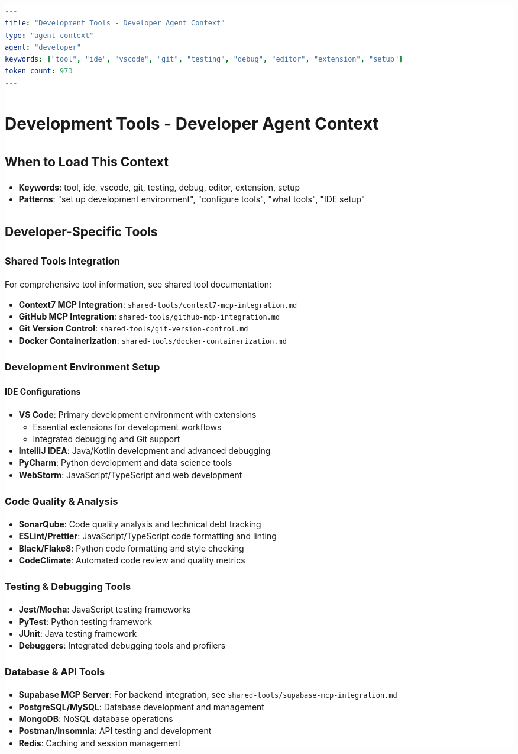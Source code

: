 ```yaml
---
title: "Development Tools - Developer Agent Context"
type: "agent-context"
agent: "developer"
keywords: ["tool", "ide", "vscode", "git", "testing", "debug", "editor", "extension", "setup"]
token_count: 973
---
```


# Development Tools - Developer Agent Context

## When to Load This Context
- **Keywords**: tool, ide, vscode, git, testing, debug, editor, extension, setup
- **Patterns**: "set up development environment", "configure tools", "what tools", "IDE setup"

## Developer-Specific Tools

### Shared Tools Integration
For comprehensive tool information, see shared tool documentation:
- **Context7 MCP Integration**: `shared-tools/context7-mcp-integration.md`
- **GitHub MCP Integration**: `shared-tools/github-mcp-integration.md` 
- **Git Version Control**: `shared-tools/git-version-control.md`
- **Docker Containerization**: `shared-tools/docker-containerization.md`

### Development Environment Setup

#### IDE Configurations
- **VS Code**: Primary development environment with extensions
  - Essential extensions for development workflows
  - Integrated debugging and Git support
- **IntelliJ IDEA**: Java/Kotlin development and advanced debugging
- **PyCharm**: Python development and data science tools
- **WebStorm**: JavaScript/TypeScript and web development

### Code Quality & Analysis
- **SonarQube**: Code quality analysis and technical debt tracking
- **ESLint/Prettier**: JavaScript/TypeScript code formatting and linting
- **Black/Flake8**: Python code formatting and style checking
- **CodeClimate**: Automated code review and quality metrics

### Testing & Debugging Tools
- **Jest/Mocha**: JavaScript testing frameworks
- **PyTest**: Python testing framework
- **JUnit**: Java testing framework
- **Debuggers**: Integrated debugging tools and profilers

### Database & API Tools
- **Supabase MCP Server**: For backend integration, see `shared-tools/supabase-mcp-integration.md`
- **PostgreSQL/MySQL**: Database development and management
- **MongoDB**: NoSQL database operations
- **Postman/Insomnia**: API testing and development
- **Redis**: Caching and session management

